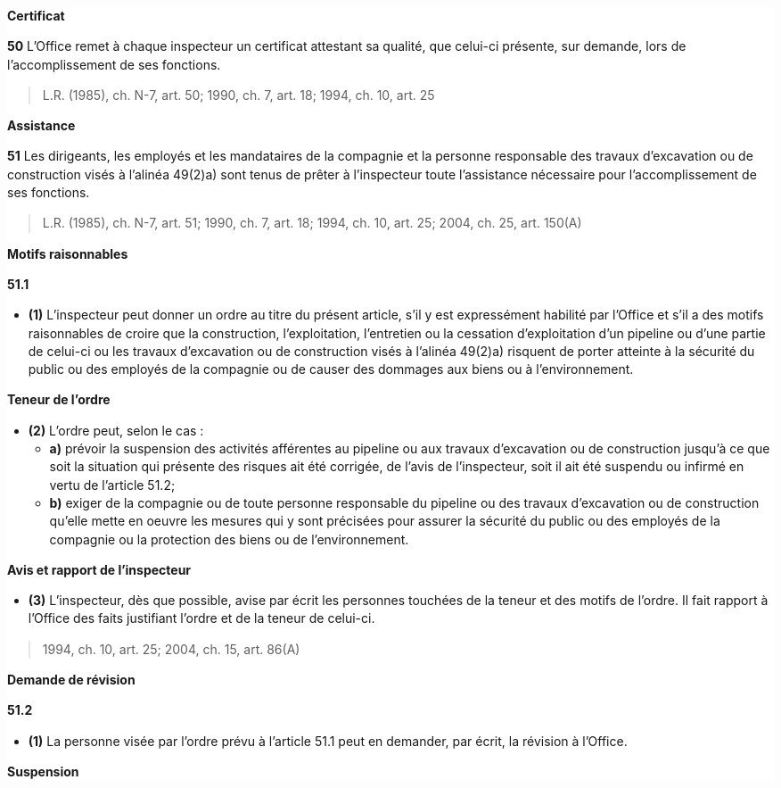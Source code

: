 



**Certificat**

**50** L’Office remet à chaque inspecteur un certificat attestant sa qualité, que celui-ci présente, sur demande, lors de l’accomplissement de ses fonctions.
> L.R. (1985), ch. N-7, art. 50; 1990, ch. 7, art. 18; 1994, ch. 10, art. 25





**Assistance**

**51** Les dirigeants, les employés et les mandataires de la compagnie et la personne responsable des travaux d’excavation ou de construction visés à l’alinéa 49(2)a) sont tenus de prêter à l’inspecteur toute l’assistance nécessaire pour l’accomplissement de ses fonctions.
> L.R. (1985), ch. N-7, art. 51; 1990, ch. 7, art. 18; 1994, ch. 10, art. 25; 2004, ch. 25, art. 150(A)





**Motifs raisonnables**

**51.1** 

- **(1)** L’inspecteur peut donner un ordre au titre du présent article, s’il y est expressément habilité par l’Office et s’il a des motifs raisonnables de croire que la construction, l’exploitation, l’entretien ou la cessation d’exploitation d’un pipeline ou d’une partie de celui-ci ou les travaux d’excavation ou de construction visés à l’alinéa 49(2)a) risquent de porter atteinte à la sécurité du public ou des employés de la compagnie ou de causer des dommages aux biens ou à l’environnement.

**Teneur de l’ordre**

- **(2)** L’ordre peut, selon le cas :
	- **a)** prévoir la suspension des activités afférentes au pipeline ou aux travaux d’excavation ou de construction jusqu’à ce que soit la situation qui présente des risques ait été corrigée, de l’avis de l’inspecteur, soit il ait été suspendu ou infirmé en vertu de l’article 51.2;
	- **b)** exiger de la compagnie ou de toute personne responsable du pipeline ou des travaux d’excavation ou de construction qu’elle mette en oeuvre les mesures qui y sont précisées pour assurer la sécurité du public ou des employés de la compagnie ou la protection des biens ou de l’environnement.

**Avis et rapport de l’inspecteur**

- **(3)** L’inspecteur, dès que possible, avise par écrit les personnes touchées de la teneur et des motifs de l’ordre. Il fait rapport à l’Office des faits justifiant l’ordre et de la teneur de celui-ci.
> 1994, ch. 10, art. 25; 2004, ch. 15, art. 86(A)





**Demande de révision**

**51.2** 

- **(1)** La personne visée par l’ordre prévu à l’article 51.1 peut en demander, par écrit, la révision à l’Office.

**Suspension**

